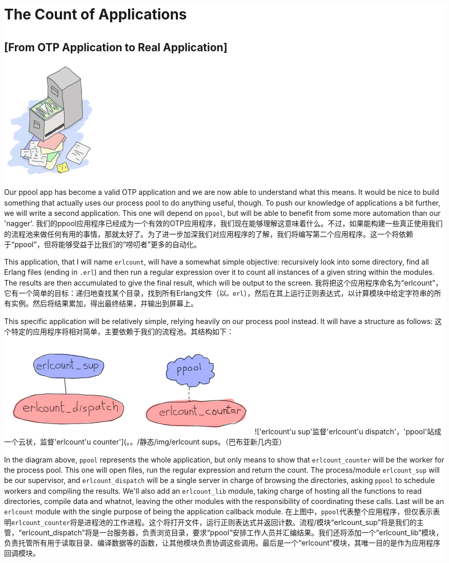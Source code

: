 # The Count of Applications

## [From OTP Application to Real Application]

![A file cabinet with files scattered on the ground](../img/files.png)

Our ppool app has become a valid OTP application and we are now able to understand what this means. It would be nice to build something that actually uses our process pool to do anything useful, though. To push our knowledge of applications a bit further, we will write a second application. This one will depend on `ppool`, but will be able to benefit from some more automation than our 'nagger'.
我们的ppool应用程序已经成为一个有效的OTP应用程序，我们现在能够理解这意味着什么。不过，如果能构建一些真正使用我们的流程池来做任何有用的事情，那就太好了。为了进一步加深我们对应用程序的了解，我们将编写第二个应用程序。这一个将依赖于“ppool”，但将能够受益于比我们的“唠叨者”更多的自动化。

This application, that I will name `erlcount`, will have a somewhat simple objective: recursively look into some directory, find all Erlang files (ending in `.erl`) and then run a regular expression over it to count all instances of a given string within the modules. The results are then accumulated to give the final result, which will be output to the screen.
我将把这个应用程序命名为“erlcount”，它有一个简单的目标：递归地查找某个目录，找到所有Erlang文件（以`。erl`），然后在其上运行正则表达式，以计算模块中给定字符串的所有实例。然后将结果累加，得出最终结果，并输出到屏幕上。

This specific application will be relatively simple, relying heavily on our process pool instead. It will have a structure as follows:
这个特定的应用程序将相对简单，主要依赖于我们的流程池。其结构如下：

!['erlcount_sup' supervises 'erlcount_dispatch', and 'ppool' stands in a cloudy shape, supervising 'erlcount_counter'](../img/erlcount-sups.png)
!['erlcount'u sup'监督'erlcount'u dispatch'，'ppool'站成一个云状，监督'erlcount'u counter'](。。/静态/img/erlcount sups。（巴布亚新几内亚）

In the diagram above, `ppool` represents the whole application, but only means to show that `erlcount_counter` will be the worker for the process pool. This one will open files, run the regular expression and return the count. The process/module `erlcount_sup` will be our supervisor, and `erlcount_dispatch` will be a single server in charge of browsing the directories, asking `ppool` to schedule workers and compiling the results. We'll also add an `erlcount_lib` module, taking charge of hosting all the functions to read directories, compile data and whatnot, leaving the other modules with the responsibility of coordinating these calls. Last will be an `erlcount` module with the single purpose of being the application callback module.
在上图中，`ppool`代表整个应用程序，但仅表示表明`erlcount_counter`将是进程池的工作进程。这个将打开文件，运行正则表达式并返回计数。流程/模块“erlcount_sup”将是我们的主管，“erlcount_dispatch”将是一台服务器，负责浏览目录，要求“ppool”安排工作人员并汇编结果。我们还将添加一个“erlcount_lib”模块，负责托管所有用于读取目录、编译数据等的函数，让其他模块负责协调这些调用。最后是一个“erlcount”模块，其唯一目的是作为应用程序回调模块。
